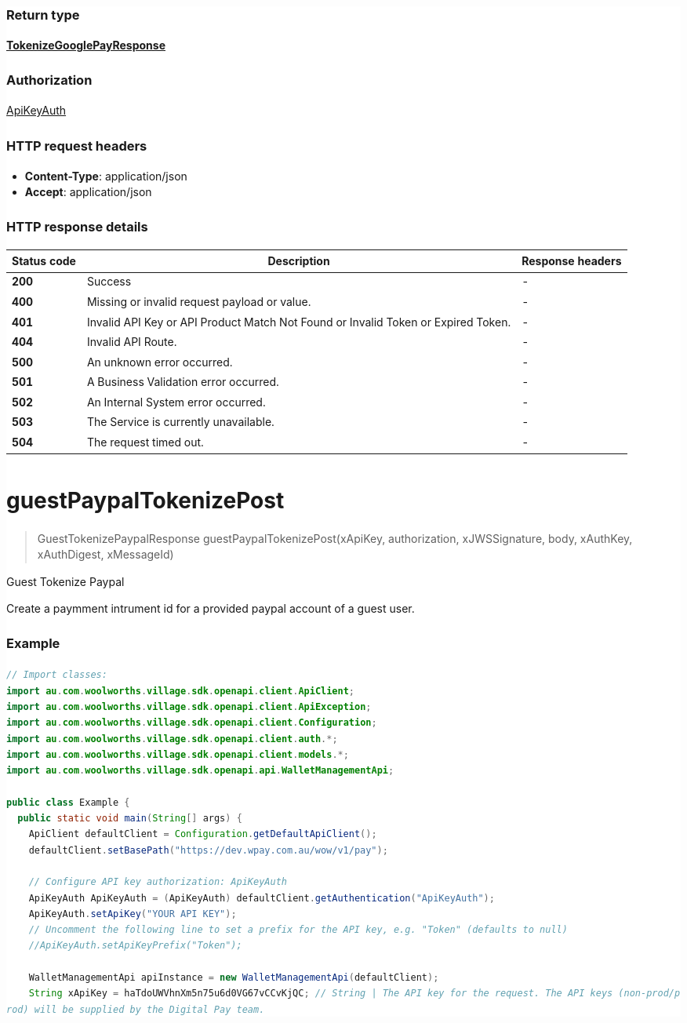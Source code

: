 ### Return type

[**TokenizeGooglePayResponse**](TokenizeGooglePayResponse.md)

### Authorization

[ApiKeyAuth](../README.md#ApiKeyAuth)

### HTTP request headers

 - **Content-Type**: application/json
 - **Accept**: application/json

### HTTP response details
| Status code | Description | Response headers |
|-------------|-------------|------------------|
**200** | Success |  -  |
**400** | Missing or invalid request payload or value. |  -  |
**401** | Invalid API Key or API Product Match Not Found or Invalid Token or Expired Token. |  -  |
**404** | Invalid API Route. |  -  |
**500** | An unknown error occurred. |  -  |
**501** | A Business Validation error occurred. |  -  |
**502** | An Internal System error occurred. |  -  |
**503** | The Service is currently unavailable. |  -  |
**504** | The request timed out. |  -  |

<a name="guestPaypalTokenizePost"></a>
# **guestPaypalTokenizePost**
> GuestTokenizePaypalResponse guestPaypalTokenizePost(xApiKey, authorization, xJWSSignature, body, xAuthKey, xAuthDigest, xMessageId)

Guest Tokenize Paypal

Create a paymment intrument id for a provided paypal account of a guest user.

### Example
```java
// Import classes:
import au.com.woolworths.village.sdk.openapi.client.ApiClient;
import au.com.woolworths.village.sdk.openapi.client.ApiException;
import au.com.woolworths.village.sdk.openapi.client.Configuration;
import au.com.woolworths.village.sdk.openapi.client.auth.*;
import au.com.woolworths.village.sdk.openapi.client.models.*;
import au.com.woolworths.village.sdk.openapi.api.WalletManagementApi;

public class Example {
  public static void main(String[] args) {
    ApiClient defaultClient = Configuration.getDefaultApiClient();
    defaultClient.setBasePath("https://dev.wpay.com.au/wow/v1/pay");
    
    // Configure API key authorization: ApiKeyAuth
    ApiKeyAuth ApiKeyAuth = (ApiKeyAuth) defaultClient.getAuthentication("ApiKeyAuth");
    ApiKeyAuth.setApiKey("YOUR API KEY");
    // Uncomment the following line to set a prefix for the API key, e.g. "Token" (defaults to null)
    //ApiKeyAuth.setApiKeyPrefix("Token");

    WalletManagementApi apiInstance = new WalletManagementApi(defaultClient);
    String xApiKey = haTdoUWVhnXm5n75u6d0VG67vCCvKjQC; // String | The API key for the request. The API keys (non-prod/prod) will be supplied by the Digital Pay team.
```